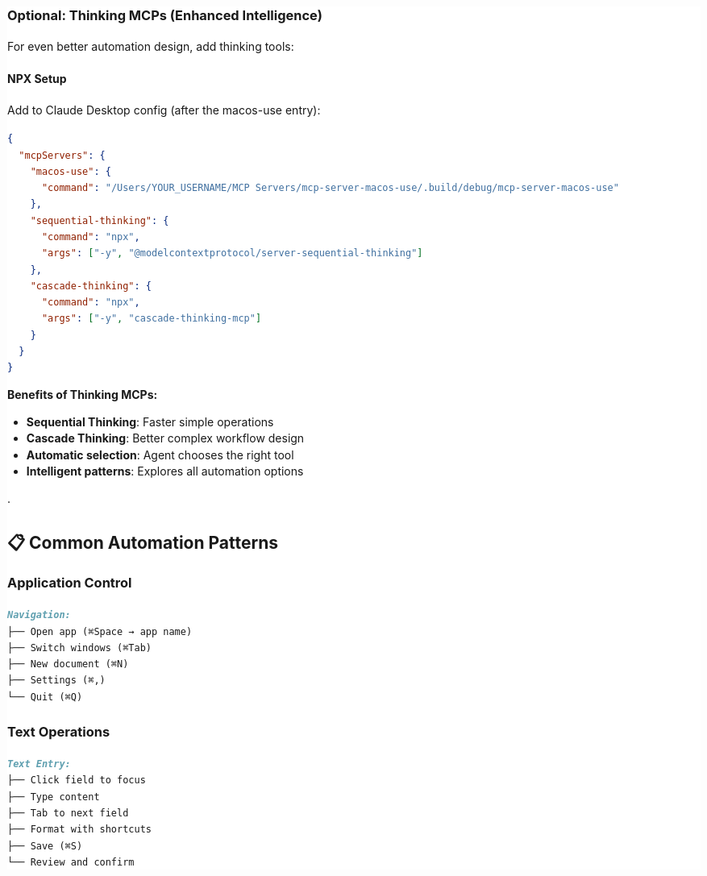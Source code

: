### Optional: Thinking MCPs (Enhanced Intelligence)

For even better automation design, add thinking tools:

#### NPX Setup

Add to Claude Desktop config (after the macos-use entry):

```json
{
  "mcpServers": {
    "macos-use": {
      "command": "/Users/YOUR_USERNAME/MCP Servers/mcp-server-macos-use/.build/debug/mcp-server-macos-use"
    },
    "sequential-thinking": {
      "command": "npx",
      "args": ["-y", "@modelcontextprotocol/server-sequential-thinking"]
    },
    "cascade-thinking": {
      "command": "npx",
      "args": ["-y", "cascade-thinking-mcp"]
    }
  }
}
```

**Benefits of Thinking MCPs:**
- **Sequential Thinking**: Faster simple operations
- **Cascade Thinking**: Better complex workflow design
- **Automatic selection**: Agent chooses the right tool
- **Intelligent patterns**: Explores all automation options

.

## 📋 Common Automation Patterns

### Application Control
```markdown
Navigation:
├── Open app (⌘Space → app name)
├── Switch windows (⌘Tab)
├── New document (⌘N)
├── Settings (⌘,)
└── Quit (⌘Q)
```

### Text Operations
```markdown
Text Entry:
├── Click field to focus
├── Type content
├── Tab to next field
├── Format with shortcuts
├── Save (⌘S)
└── Review and confirm
```
